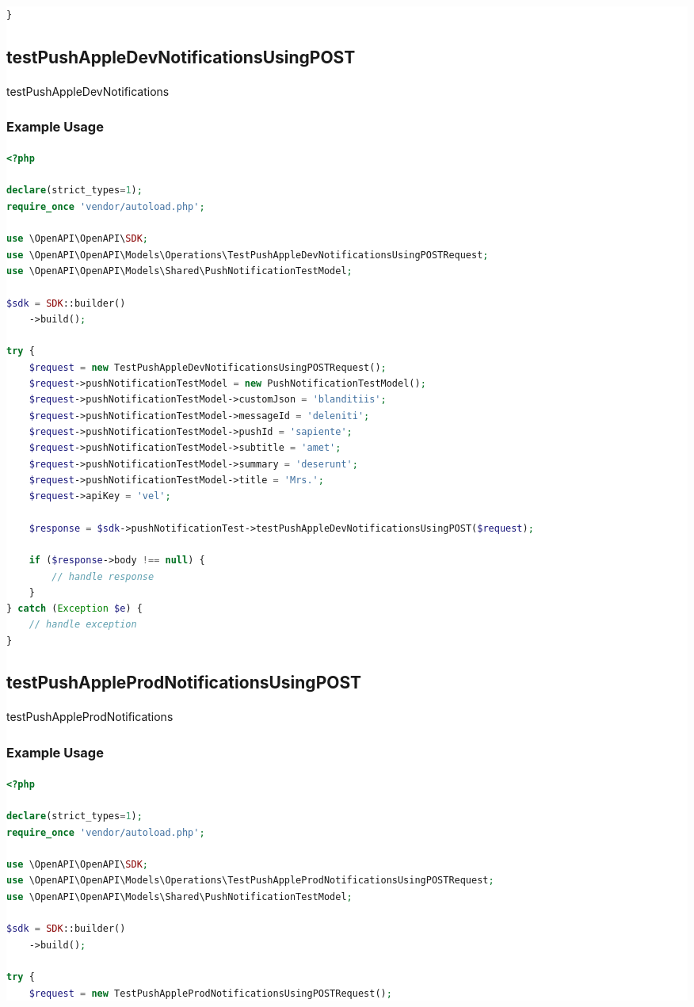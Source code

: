 ```php
}
```

## testPushAppleDevNotificationsUsingPOST

testPushAppleDevNotifications

### Example Usage

```php
<?php

declare(strict_types=1);
require_once 'vendor/autoload.php';

use \OpenAPI\OpenAPI\SDK;
use \OpenAPI\OpenAPI\Models\Operations\TestPushAppleDevNotificationsUsingPOSTRequest;
use \OpenAPI\OpenAPI\Models\Shared\PushNotificationTestModel;

$sdk = SDK::builder()
    ->build();

try {
    $request = new TestPushAppleDevNotificationsUsingPOSTRequest();
    $request->pushNotificationTestModel = new PushNotificationTestModel();
    $request->pushNotificationTestModel->customJson = 'blanditiis';
    $request->pushNotificationTestModel->messageId = 'deleniti';
    $request->pushNotificationTestModel->pushId = 'sapiente';
    $request->pushNotificationTestModel->subtitle = 'amet';
    $request->pushNotificationTestModel->summary = 'deserunt';
    $request->pushNotificationTestModel->title = 'Mrs.';
    $request->apiKey = 'vel';

    $response = $sdk->pushNotificationTest->testPushAppleDevNotificationsUsingPOST($request);

    if ($response->body !== null) {
        // handle response
    }
} catch (Exception $e) {
    // handle exception
}
```

## testPushAppleProdNotificationsUsingPOST

testPushAppleProdNotifications

### Example Usage

```php
<?php

declare(strict_types=1);
require_once 'vendor/autoload.php';

use \OpenAPI\OpenAPI\SDK;
use \OpenAPI\OpenAPI\Models\Operations\TestPushAppleProdNotificationsUsingPOSTRequest;
use \OpenAPI\OpenAPI\Models\Shared\PushNotificationTestModel;

$sdk = SDK::builder()
    ->build();

try {
    $request = new TestPushAppleProdNotificationsUsingPOSTRequest();
```